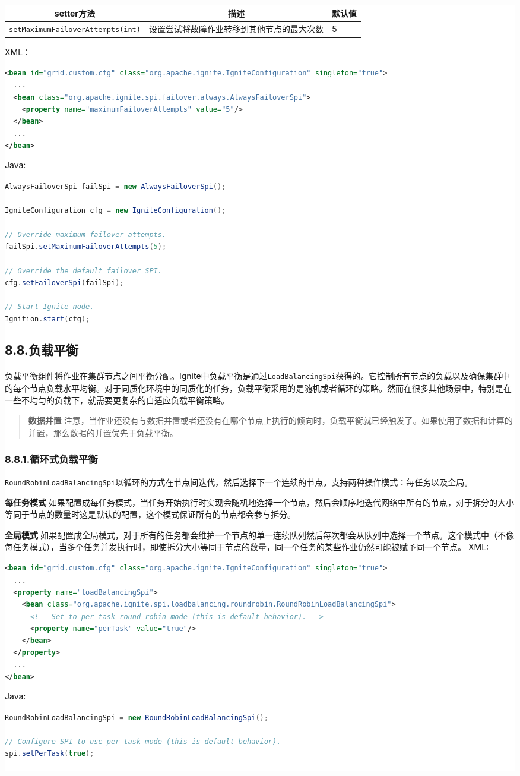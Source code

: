 |setter方法|描述|默认值|
|---|---|---|
|`setMaximumFailoverAttempts(int)`|设置尝试将故障作业转移到其他节点的最大次数|5|

XML：
```xml
<bean id="grid.custom.cfg" class="org.apache.ignite.IgniteConfiguration" singleton="true">
  ...
  <bean class="org.apache.ignite.spi.failover.always.AlwaysFailoverSpi">
    <property name="maximumFailoverAttempts" value="5"/>
  </bean>
  ...
</bean>
```
Java:
```java
AlwaysFailoverSpi failSpi = new AlwaysFailoverSpi();
 
IgniteConfiguration cfg = new IgniteConfiguration();
 
// Override maximum failover attempts.
failSpi.setMaximumFailoverAttempts(5);
 
// Override the default failover SPI.
cfg.setFailoverSpi(failSpi);
 
// Start Ignite node.
Ignition.start(cfg);
```
## 8.8.负载平衡
负载平衡组件将作业在集群节点之间平衡分配。Ignite中负载平衡是通过`LoadBalancingSpi`获得的。它控制所有节点的负载以及确保集群中的每个节点负载水平均衡。对于同质化环境中的同质化的任务，负载平衡采用的是随机或者循环的策略。然而在很多其他场景中，特别是在一些不均匀的负载下，就需要更复杂的自适应负载平衡策略。

> **数据并置**
注意，当作业还没有与数据并置或者还没有在哪个节点上执行的倾向时，负载平衡就已经触发了。如果使用了数据和计算的并置，那么数据的并置优先于负载平衡。

### 8.8.1.循环式负载平衡
`RoundRobinLoadBalancingSpi`以循环的方式在节点间迭代，然后选择下一个连续的节点。支持两种操作模式：每任务以及全局。

**每任务模式**
如果配置成每任务模式，当任务开始执行时实现会随机地选择一个节点，然后会顺序地迭代网络中所有的节点，对于拆分的大小等同于节点的数量时这是默认的配置，这个模式保证所有的节点都会参与拆分。

**全局模式**
如果配置成全局模式，对于所有的任务都会维护一个节点的单一连续队列然后每次都会从队列中选择一个节点。这个模式中（不像每任务模式），当多个任务并发执行时，即使拆分大小等同于节点的数量，同一个任务的某些作业仍然可能被赋予同一个节点。
XML:
```xml
<bean id="grid.custom.cfg" class="org.apache.ignite.IgniteConfiguration" singleton="true">
  ...
  <property name="loadBalancingSpi">
    <bean class="org.apache.ignite.spi.loadbalancing.roundrobin.RoundRobinLoadBalancingSpi">
      <!-- Set to per-task round-robin mode (this is default behavior). -->
      <property name="perTask" value="true"/>
    </bean>
  </property>
  ...
</bean>
```
Java:
```java
RoundRobinLoadBalancingSpi = new RoundRobinLoadBalancingSpi();
 
// Configure SPI to use per-task mode (this is default behavior).
spi.setPerTask(true);
 
```